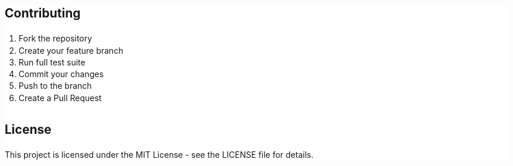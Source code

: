 ## Contributing

1. Fork the repository
2. Create your feature branch
3. Run full test suite
4. Commit your changes
5. Push to the branch
6. Create a Pull Request

## License

This project is licensed under the MIT License - see the LICENSE file for details.